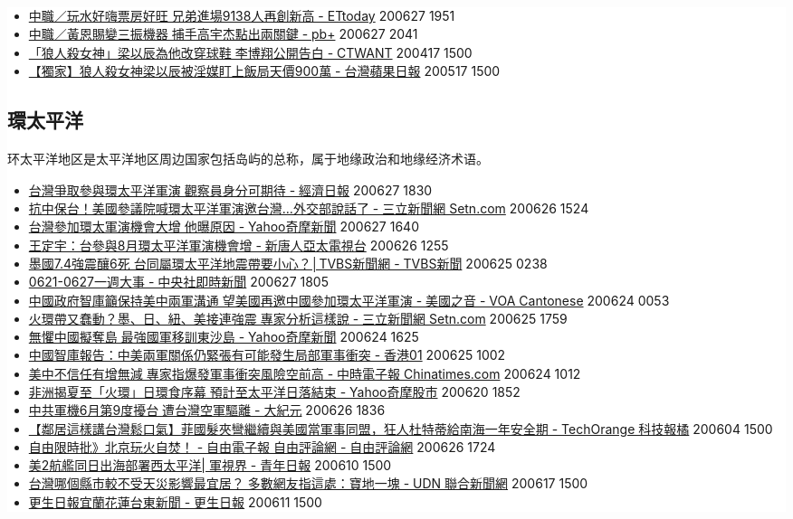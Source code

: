 - [中職／玩水好嗨票房好旺 兄弟進場9138人再創新高 - ETtoday](https://sports.ettoday.net/news/1747547 "中職／玩水好嗨票房好旺 兄弟進場9138人再創新高 - ETtoday") 200627 1951
- [中職／黃恩賜變三振機器 捕手高宇杰點出兩關鍵 - pb+](http://media.pbplus.me/100931 "中職／黃恩賜變三振機器 捕手高宇杰點出兩關鍵 - pb+") 200627 2041
- [「狼人殺女神」梁以辰為他改穿球鞋 李博翔公開告白 - CTWANT](https://www.ctwant.com/article/46334 "「狼人殺女神」梁以辰為他改穿球鞋 李博翔公開告白 - CTWANT") 200417 1500
- [【獨家】狼人殺女神梁以辰被淫媒盯上飯局天價900萬 - 台灣蘋果日報](https://tw.appledaily.com/entertainment/20200517/MNMQXWIUSMKVG2W5KF2PPCOUMQ/ "【獨家】狼人殺女神梁以辰被淫媒盯上飯局天價900萬 - 台灣蘋果日報") 200517 1500

## 環太平洋

环太平洋地区是太平洋地区周边国家包括岛屿的总称，属于地缘政治和地缘经济术语。
- [台灣爭取參與環太平洋軍演 觀察員身分可期待 - 經濟日報](https://money.udn.com/money/story/7307/4663159 "台灣爭取參與環太平洋軍演 觀察員身分可期待 - 經濟日報") 200627 1830
- [抗中保台！美國參議院喊環太平洋軍演邀台灣…外交部說話了 - 三立新聞網 Setn.com](https://www.setn.com/News.aspx?NewsID=768347 "抗中保台！美國參議院喊環太平洋軍演邀台灣…外交部說話了 - 三立新聞網 Setn.com") 200626 1524
- [台灣參加環太軍演機會大增 他曝原因 - Yahoo奇摩新聞](https://tw.news.yahoo.com/%E5%8F%B0%E7%81%A3%E5%8F%83%E5%8A%A0%E7%92%B0%E5%A4%AA%E8%BB%8D%E6%BC%94%E6%A9%9F%E6%9C%83%E5%A4%A7%E5%A2%9E-%E4%BB%96%E6%9B%9D%E5%8E%9F%E5%9B%A0-062008280.html "台灣參加環太軍演機會大增 他曝原因 - Yahoo奇摩新聞") 200627 1640
- [王定宇：台參與8月環太平洋軍演機會增 - 新唐人亞太電視台](https://www.ntdtv.com.tw/b5/20200626/video/273682.html?%E7%8E%8B%E5%AE%9A%E5%AE%87%EF%BC%9A%E5%8F%B0%E5%8F%83%E8%88%878%E6%9C%88%E7%92%B0%E5%A4%AA%E5%B9%B3%E6%B4%8B%E8%BB%8D%E6%BC%94%E6%A9%9F%E6%9C%83%E5%A2%9E "王定宇：台參與8月環太平洋軍演機會增 - 新唐人亞太電視台") 200626 1255
- [墨國7.4強震釀6死 台同屬環太平洋地震帶要小心？│TVBS新聞網 - TVBS新聞](https://news.tvbs.com.tw/life/1344456 "墨國7.4強震釀6死 台同屬環太平洋地震帶要小心？│TVBS新聞網 - TVBS新聞") 200625 0238
- [0621-0627一週大事 - 中央社即時新聞](https://www.cna.com.tw/news/ahel/202006275005.aspx "0621-0627一週大事 - 中央社即時新聞") 200627 1805
- [中國政府智庫籲保持美中兩軍溝通 望美國再邀中國參加環太平洋軍演 - 美國之音 - VOA Cantonese](https://www.voacantonese.com/a/china-think-tank-calls-u-s-keep-military-communications-open-20200623/5474158.html "中國政府智庫籲保持美中兩軍溝通 望美國再邀中國參加環太平洋軍演 - 美國之音 - VOA Cantonese") 200624 0053
- [火環帶又蠢動？墨、日、紐、美接連強震 專家分析這樣說 - 三立新聞網 Setn.com](https://www.setn.com/News.aspx?NewsID=767851 "火環帶又蠢動？墨、日、紐、美接連強震 專家分析這樣說 - 三立新聞網 Setn.com") 200625 1759
- [無懼中國擬奪島 最強國軍移訓東沙島 - Yahoo奇摩新聞](https://tw.news.yahoo.com/%E7%84%A1%E6%87%BC%E4%B8%AD%E5%9C%8B%E6%93%AC%E5%A5%AA%E5%B3%B6-%E6%9C%80%E5%BC%B7%E5%9C%8B%E8%BB%8D%E7%A7%BB%E8%A8%93%E6%9D%B1%E6%B2%99%E5%B3%B6-060026549.html "無懼中國擬奪島 最強國軍移訓東沙島 - Yahoo奇摩新聞") 200624 1625
- [中國智庫報告：中美兩軍關係仍緊張有可能發生局部軍事衝突 - 香港01](https://www.hk01.com/%E5%8D%B3%E6%99%82%E5%9C%8B%E9%9A%9B/490067/%E4%B8%AD%E5%9C%8B%E6%99%BA%E5%BA%AB%E5%A0%B1%E5%91%8A-%E4%B8%AD%E7%BE%8E%E5%85%A9%E8%BB%8D%E9%97%9C%E4%BF%82%E4%BB%8D%E7%B7%8A%E5%BC%B5-%E6%9C%89%E5%8F%AF%E8%83%BD%E7%99%BC%E7%94%9F%E5%B1%80%E9%83%A8%E8%BB%8D%E4%BA%8B%E8%A1%9D%E7%AA%81 "中國智庫報告：中美兩軍關係仍緊張有可能發生局部軍事衝突 - 香港01") 200625 1002
- [美中不信任有增無減 專家指爆發軍事衝突風險空前高 - 中時電子報 Chinatimes.com](https://www.chinatimes.com/realtimenews/20200624001722-260417 "美中不信任有增無減 專家指爆發軍事衝突風險空前高 - 中時電子報 Chinatimes.com") 200624 1012
- [非洲揭夏至「火環」日環食序幕 預計至太平洋日落結束 - Yahoo奇摩股市](https://tw.stock.yahoo.com/news/%E9%9D%9E%E6%B4%B2%E6%8F%AD%E5%A4%8F%E8%87%B3-%E7%81%AB%E7%92%B0-%E6%97%A5%E7%92%B0%E9%A3%9F%E5%BA%8F%E5%B9%95-%E9%A0%90%E8%A8%88%E8%87%B3%E5%A4%AA%E5%B9%B3%E6%B4%8B%E6%97%A5%E8%90%BD%E7%B5%90%E6%9D%9F-015231843.html "非洲揭夏至「火環」日環食序幕 預計至太平洋日落結束 - Yahoo奇摩股市") 200620 1852
- [中共軍機6月第9度擾台 遭台灣空軍驅離 - 大紀元](https://www.epochtimes.com/b5/20/6/26/n12213107.htm "中共軍機6月第9度擾台 遭台灣空軍驅離 - 大紀元") 200626 1836
- [【鄰居這樣講台灣鬆口氣】菲國髮夾彎繼續與美國當軍事同盟，狂人杜特蒂給南海一年安全期 - TechOrange 科技報橘](https://buzzorange.com/2020/06/04/philippines-us-allies-force/ "【鄰居這樣講台灣鬆口氣】菲國髮夾彎繼續與美國當軍事同盟，狂人杜特蒂給南海一年安全期 - TechOrange 科技報橘") 200604 1500
- [自由限時批》北京玩火自焚！ - 自由電子報 自由評論網 - 自由評論網](https://talk.ltn.com.tw/article/breakingnews/3209923 "自由限時批》北京玩火自焚！ - 自由電子報 自由評論網 - 自由評論網") 200626 1724
- [美2航艦同日出海部署西太平洋| 軍視界 - 青年日報](https://www.ydn.com.tw/News/385970 "美2航艦同日出海部署西太平洋| 軍視界 - 青年日報") 200610 1500
- [台灣哪個縣市較不受天災影響最宜居？ 多數網友指這處：寶地一塊 - UDN 聯合新聞網](https://udn.com/news/story/7160/4639586 "台灣哪個縣市較不受天災影響最宜居？ 多數網友指這處：寶地一塊 - UDN 聯合新聞網") 200617 1500
- [更生日報宜蘭花蓮台東新聞 - 更生日報](http://www.ksnews.com.tw/index.php/news/contents_page/0001383083 "更生日報宜蘭花蓮台東新聞 - 更生日報") 200611 1500

